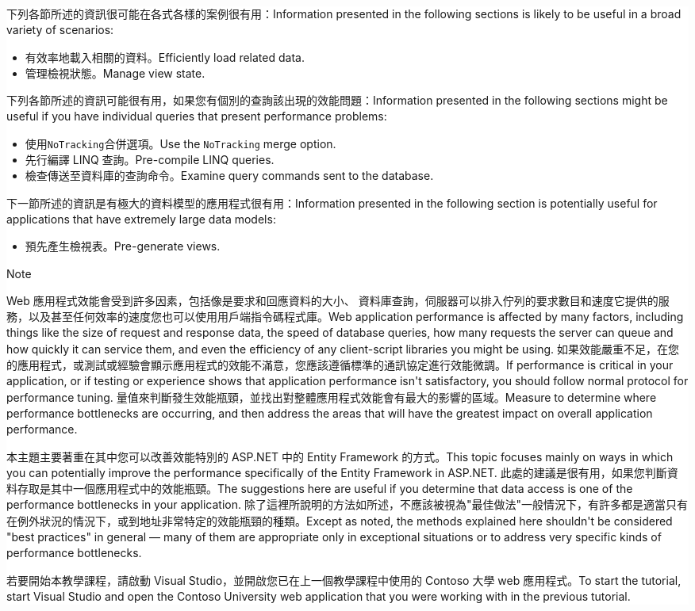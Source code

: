 <span data-ttu-id="a2b31-113">下列各節所述的資訊很可能在各式各樣的案例很有用：</span><span class="sxs-lookup"><span data-stu-id="a2b31-113">Information presented in the following sections is likely to be useful in a broad variety of scenarios:</span></span>

- <span data-ttu-id="a2b31-114">有效率地載入相關的資料。</span><span class="sxs-lookup"><span data-stu-id="a2b31-114">Efficiently load related data.</span></span>
- <span data-ttu-id="a2b31-115">管理檢視狀態。</span><span class="sxs-lookup"><span data-stu-id="a2b31-115">Manage view state.</span></span>

<span data-ttu-id="a2b31-116">下列各節所述的資訊可能很有用，如果您有個別的查詢該出現的效能問題：</span><span class="sxs-lookup"><span data-stu-id="a2b31-116">Information presented in the following sections might be useful if you have individual queries that present performance problems:</span></span>

- <span data-ttu-id="a2b31-117">使用`NoTracking`合併選項。</span><span class="sxs-lookup"><span data-stu-id="a2b31-117">Use the `NoTracking` merge option.</span></span>
- <span data-ttu-id="a2b31-118">先行編譯 LINQ 查詢。</span><span class="sxs-lookup"><span data-stu-id="a2b31-118">Pre-compile LINQ queries.</span></span>
- <span data-ttu-id="a2b31-119">檢查傳送至資料庫的查詢命令。</span><span class="sxs-lookup"><span data-stu-id="a2b31-119">Examine query commands sent to the database.</span></span>

<span data-ttu-id="a2b31-120">下一節所述的資訊是有極大的資料模型的應用程式很有用：</span><span class="sxs-lookup"><span data-stu-id="a2b31-120">Information presented in the following section is potentially useful for applications that have extremely large data models:</span></span>

- <span data-ttu-id="a2b31-121">預先產生檢視表。</span><span class="sxs-lookup"><span data-stu-id="a2b31-121">Pre-generate views.</span></span>

> [!NOTE]
> <span data-ttu-id="a2b31-122">Web 應用程式效能會受到許多因素，包括像是要求和回應資料的大小、 資料庫查詢，伺服器可以排入佇列的要求數目和速度它提供的服務，以及甚至任何效率的速度您也可以使用用戶端指令碼程式庫。</span><span class="sxs-lookup"><span data-stu-id="a2b31-122">Web application performance is affected by many factors, including things like the size of request and response data, the speed of database queries, how many requests the server can queue and how quickly it can service them, and even the efficiency of any client-script libraries you might be using.</span></span> <span data-ttu-id="a2b31-123">如果效能嚴重不足，在您的應用程式，或測試或經驗會顯示應用程式的效能不滿意，您應該遵循標準的通訊協定進行效能微調。</span><span class="sxs-lookup"><span data-stu-id="a2b31-123">If performance is critical in your application, or if testing or experience shows that application performance isn't satisfactory, you should follow normal protocol for performance tuning.</span></span> <span data-ttu-id="a2b31-124">量值來判斷發生效能瓶頸，並找出對整體應用程式效能會有最大的影響的區域。</span><span class="sxs-lookup"><span data-stu-id="a2b31-124">Measure to determine where performance bottlenecks are occurring, and then address the areas that will have the greatest impact on overall application performance.</span></span>
> 
> <span data-ttu-id="a2b31-125">本主題主要著重在其中您可以改善效能特別的 ASP.NET 中的 Entity Framework 的方式。</span><span class="sxs-lookup"><span data-stu-id="a2b31-125">This topic focuses mainly on ways in which you can potentially improve the performance specifically of the Entity Framework in ASP.NET.</span></span> <span data-ttu-id="a2b31-126">此處的建議是很有用，如果您判斷資料存取是其中一個應用程式中的效能瓶頸。</span><span class="sxs-lookup"><span data-stu-id="a2b31-126">The suggestions here are useful if you determine that data access is one of the performance bottlenecks in your application.</span></span> <span data-ttu-id="a2b31-127">除了這裡所說明的方法如所述，不應該被視為&quot;最佳做法&quot;一般情況下，有許多都是適當只有在例外狀況的情況下，或到地址非常特定的效能瓶頸的種類。</span><span class="sxs-lookup"><span data-stu-id="a2b31-127">Except as noted, the methods explained here shouldn't be considered &quot;best practices&quot; in general — many of them are appropriate only in exceptional situations or to address very specific kinds of performance bottlenecks.</span></span>

<span data-ttu-id="a2b31-128">若要開始本教學課程，請啟動 Visual Studio，並開啟您已在上一個教學課程中使用的 Contoso 大學 web 應用程式。</span><span class="sxs-lookup"><span data-stu-id="a2b31-128">To start the tutorial, start Visual Studio and open the Contoso University web application that you were working with in the previous tutorial.</span></span>
